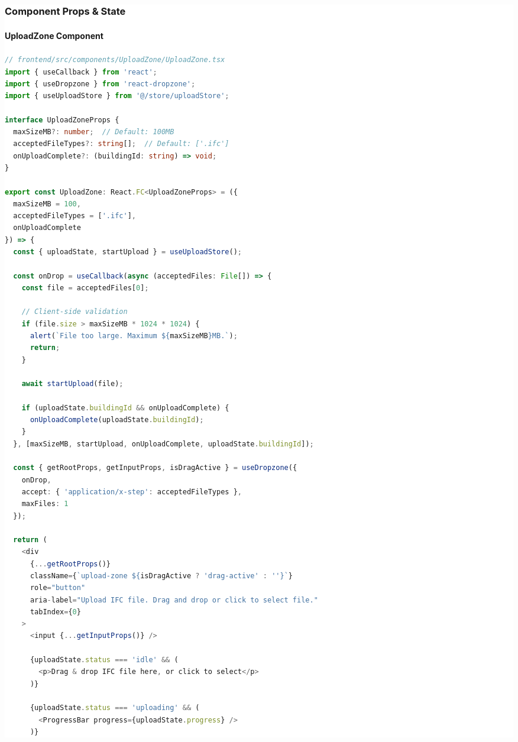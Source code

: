 
### Component Props & State

#### UploadZone Component

```typescript
// frontend/src/components/UploadZone/UploadZone.tsx
import { useCallback } from 'react';
import { useDropzone } from 'react-dropzone';
import { useUploadStore } from '@/store/uploadStore';

interface UploadZoneProps {
  maxSizeMB?: number;  // Default: 100MB
  acceptedFileTypes?: string[];  // Default: ['.ifc']
  onUploadComplete?: (buildingId: string) => void;
}

export const UploadZone: React.FC<UploadZoneProps> = ({
  maxSizeMB = 100,
  acceptedFileTypes = ['.ifc'],
  onUploadComplete
}) => {
  const { uploadState, startUpload } = useUploadStore();

  const onDrop = useCallback(async (acceptedFiles: File[]) => {
    const file = acceptedFiles[0];

    // Client-side validation
    if (file.size > maxSizeMB * 1024 * 1024) {
      alert(`File too large. Maximum ${maxSizeMB}MB.`);
      return;
    }

    await startUpload(file);

    if (uploadState.buildingId && onUploadComplete) {
      onUploadComplete(uploadState.buildingId);
    }
  }, [maxSizeMB, startUpload, onUploadComplete, uploadState.buildingId]);

  const { getRootProps, getInputProps, isDragActive } = useDropzone({
    onDrop,
    accept: { 'application/x-step': acceptedFileTypes },
    maxFiles: 1
  });

  return (
    <div
      {...getRootProps()}
      className={`upload-zone ${isDragActive ? 'drag-active' : ''}`}
      role="button"
      aria-label="Upload IFC file. Drag and drop or click to select file."
      tabIndex={0}
    >
      <input {...getInputProps()} />

      {uploadState.status === 'idle' && (
        <p>Drag & drop IFC file here, or click to select</p>
      )}

      {uploadState.status === 'uploading' && (
        <ProgressBar progress={uploadState.progress} />
      )}

```